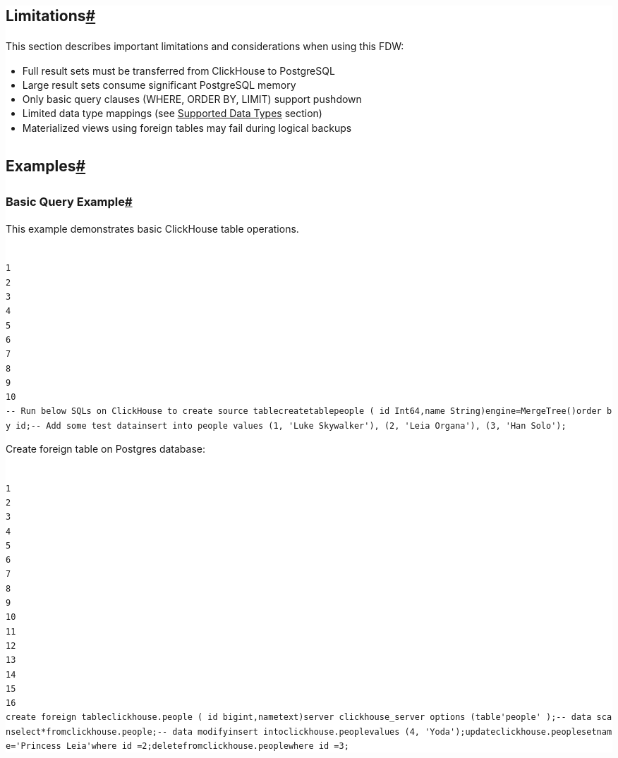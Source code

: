 ## Limitations[#](https://supabase.com/docs/guides/database/extensions/wrappers/clickhouse#limitations)
This section describes important limitations and considerations when using this FDW:
  * Full result sets must be transferred from ClickHouse to PostgreSQL
  * Large result sets consume significant PostgreSQL memory
  * Only basic query clauses (WHERE, ORDER BY, LIMIT) support pushdown
  * Limited data type mappings (see [Supported Data Types](https://supabase.com/docs/guides/database/extensions/wrappers/clickhouse#supported-data-types) section)
  * Materialized views using foreign tables may fail during logical backups


## Examples[#](https://supabase.com/docs/guides/database/extensions/wrappers/clickhouse#examples)
### Basic Query Example[#](https://supabase.com/docs/guides/database/extensions/wrappers/clickhouse#basic-query-example)
This example demonstrates basic ClickHouse table operations.
```

1
2
3
4
5
6
7
8
9
10
-- Run below SQLs on ClickHouse to create source tablecreatetablepeople ( id Int64,name String)engine=MergeTree()order by id;-- Add some test datainsert into people values (1, 'Luke Skywalker'), (2, 'Leia Organa'), (3, 'Han Solo');

```

Create foreign table on Postgres database:
```

1
2
3
4
5
6
7
8
9
10
11
12
13
14
15
16
create foreign tableclickhouse.people ( id bigint,nametext)server clickhouse_server options (table'people' );-- data scanselect*fromclickhouse.people;-- data modifyinsert intoclickhouse.peoplevalues (4, 'Yoda');updateclickhouse.peoplesetname='Princess Leia'where id =2;deletefromclickhouse.peoplewhere id =3;

```
